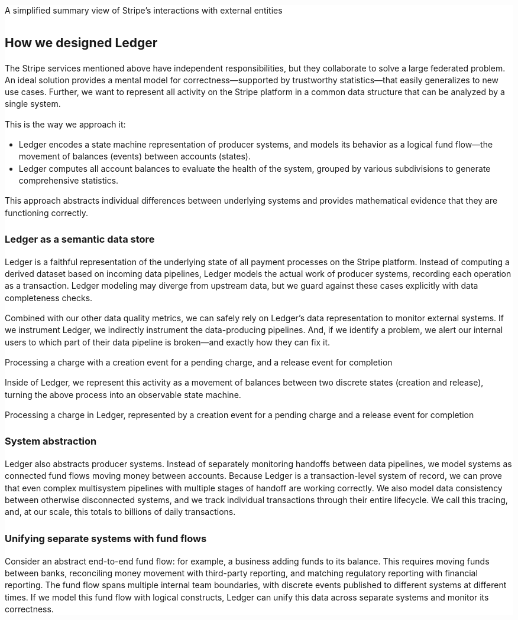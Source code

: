 A simplified summary view of Stripe’s interactions with external entities

## How we designed Ledger

The Stripe services mentioned above have independent responsibilities, but they collaborate to solve a large federated problem. An ideal solution provides a mental model for correctness—supported by trustworthy statistics—that easily generalizes to new use cases. Further, we want to represent all activity on the Stripe platform in a common data structure that can be analyzed by a single system.

This is the way we approach it: 

*   Ledger encodes a state machine representation of producer systems, and models its behavior as a logical fund flow—the movement of balances (events) between accounts (states). 
*   Ledger computes all account balances to evaluate the health of the system, grouped by various subdivisions to generate comprehensive statistics.

This approach abstracts individual differences between underlying systems and provides mathematical evidence that they are functioning correctly.

### Ledger as a semantic data store

Ledger is a faithful representation of the underlying state of all payment processes on the Stripe platform. Instead of computing a derived dataset based on incoming data pipelines, Ledger models the actual work of producer systems, recording each operation as a transaction. Ledger modeling may diverge from upstream data, but we guard against these cases explicitly with data completeness checks. 

Combined with our other data quality metrics, we can safely rely on Ledger’s data representation to monitor external systems. If we instrument Ledger, we indirectly instrument the data-producing pipelines. And, if we identify a problem, we alert our internal users to which part of their data pipeline is broken—and exactly how they can fix it.

Processing a charge with a creation event for a pending charge, and a release event for completion

Inside of Ledger, we represent this activity as a movement of balances between two discrete states (creation and release), turning the above process into an observable state machine.

Processing a charge in Ledger, represented by a creation event for a pending charge and a release event for completion

### System abstraction

Ledger also abstracts producer systems. Instead of separately monitoring handoffs between data pipelines, we model systems as connected fund flows moving money between accounts. Because Ledger is a transaction-level system of record, we can prove that even complex multisystem pipelines with multiple stages of handoff are working correctly. We also model data consistency between otherwise disconnected systems, and we track individual transactions through their entire lifecycle. We call this tracing, and, at our scale, this totals to billions of daily transactions.

### Unifying separate systems with fund flows

Consider an abstract end-to-end fund flow: for example, a business adding funds to its balance. This requires moving funds between banks, reconciling money movement with third-party reporting, and matching regulatory reporting with financial reporting. The fund flow spans multiple internal team boundaries, with discrete events published to different systems at different times. If we model this fund flow with logical constructs, Ledger can unify this data across separate systems and monitor its correctness.
